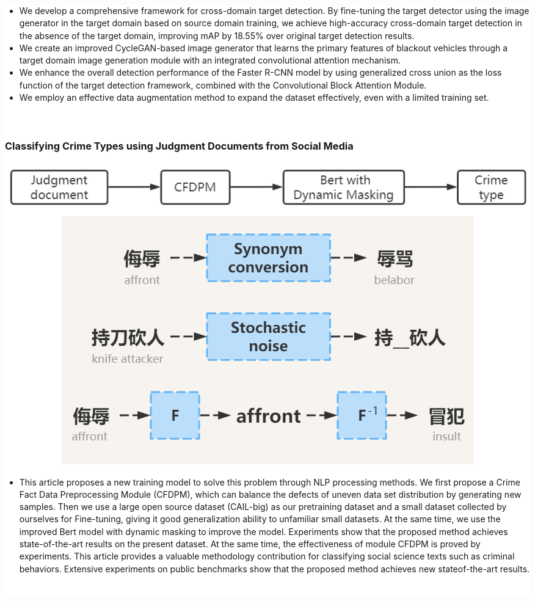 - We develop a comprehensive framework for cross-domain target detection. By fine-tuning the target detector using the image generator in the target domain based on source domain training, we achieve high-accuracy cross-domain target detection in the absence of the target domain, improving mAP by 18.55% over original target detection results.
- We create an improved CycleGAN-based image generator that learns the primary features of blackout vehicles through a target domain image generation module with an integrated convolutional attention mechanism.
- We enhance the overall detection performance of the Faster R-CNN model by using generalized cross union as the loss function of the target detection framework, combined with the Convolutional Block Attention Module.
- We employ an effective data augmentation method to expand the dataset effectively, even with a limited training set.
<br>

### Classifying Crime Types using Judgment Documents from Social Media
<center>
<img src="/file/xhx1.png">
</center>
<center>
<img src="/file/xhx2.png">
</center>

- This article proposes a new training model to solve this problem through NLP processing methods. We first propose a Crime Fact Data Preprocessing Module (CFDPM), which can balance the defects of uneven data set distribution by generating new samples. Then we use a large open source dataset (CAIL-big) as our pretraining dataset and a small dataset collected by ourselves for Fine-tuning, giving it good generalization ability to unfamiliar small datasets. At the same time, we use the improved Bert model with dynamic masking to improve the model. Experiments show that the proposed method achieves state-of-the-art results on the present dataset. At the same time, the effectiveness of module CFDPM is proved by experiments. This article provides a valuable methodology contribution for classifying social science texts such as criminal behaviors. Extensive experiments on public benchmarks show that the proposed method achieves new stateof-the-art results.
<br>

